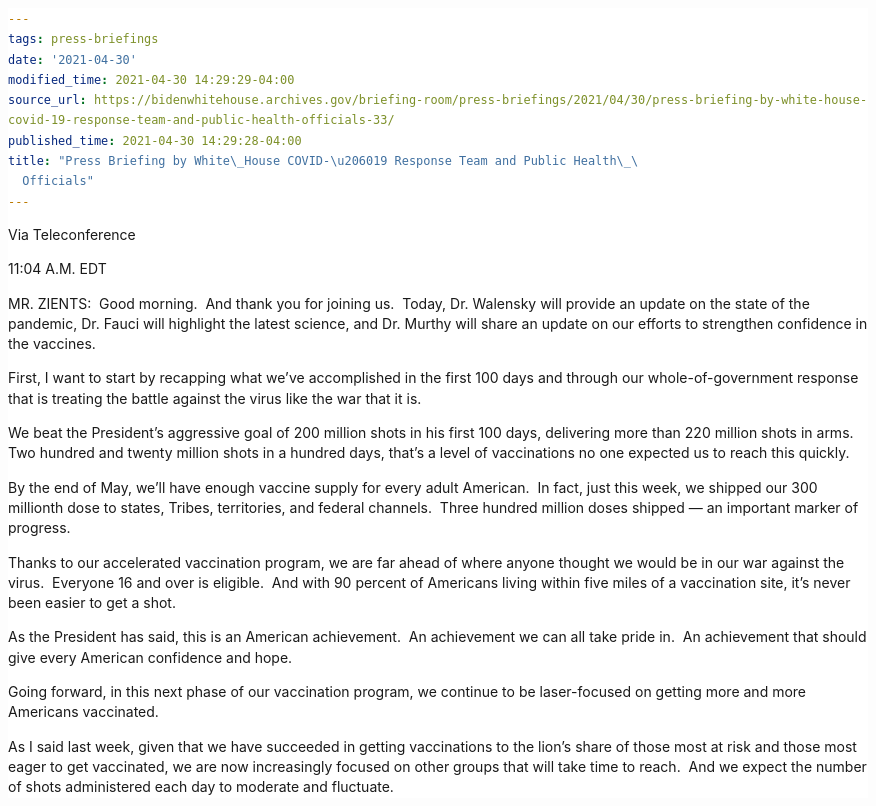 ```yaml
---
tags: press-briefings
date: '2021-04-30'
modified_time: 2021-04-30 14:29:29-04:00
source_url: https://bidenwhitehouse.archives.gov/briefing-room/press-briefings/2021/04/30/press-briefing-by-white-house-covid-19-response-team-and-public-health-officials-33/
published_time: 2021-04-30 14:29:28-04:00
title: "Press Briefing by White\_House COVID-\u206019 Response Team and Public Health\_\
  Officials"
---
```

 
Via Teleconference 

11:04 A.M. EDT  
  
MR. ZIENTS:  Good morning.  And thank you for joining us.  Today, Dr.
Walensky will provide an update on the state of the pandemic, Dr. Fauci
will highlight the latest science, and Dr. Murthy will share an update
on our efforts to strengthen confidence in the vaccines.  
  
First, I want to start by recapping what we’ve accomplished in the first
100 days and through our whole-of-government response that is treating
the battle against the virus like the war that it is.  
  
We beat the President’s aggressive goal of 200 million shots in his
first 100 days, delivering more than 220 million shots in arms.  Two
hundred and twenty million shots in a hundred days, that’s a level of
vaccinations no one expected us to reach this quickly.  
  
By the end of May, we’ll have enough vaccine supply for every adult
American.  In fact, just this week, we shipped our 300 millionth dose to
states, Tribes, territories, and federal channels.  Three hundred
million doses shipped — an important marker of progress.  
  
Thanks to our accelerated vaccination program, we are far ahead of where
anyone thought we would be in our war against the virus.  Everyone 16
and over is eligible.  And with 90 percent of Americans living within
five miles of a vaccination site, it’s never been easier to get a
shot.  
  
As the President has said, this is an American achievement.  An
achievement we can all take pride in.  An achievement that should give
every American confidence and hope.  
  
Going forward, in this next phase of our vaccination program, we
continue to be laser-focused on getting more and more Americans
vaccinated.  
  
As I said last week, given that we have succeeded in getting
vaccinations to the lion’s share of those most at risk and those most
eager to get vaccinated, we are now increasingly focused on other groups
that will take time to reach.  And we expect the number of shots
administered each day to moderate and fluctuate.  
  